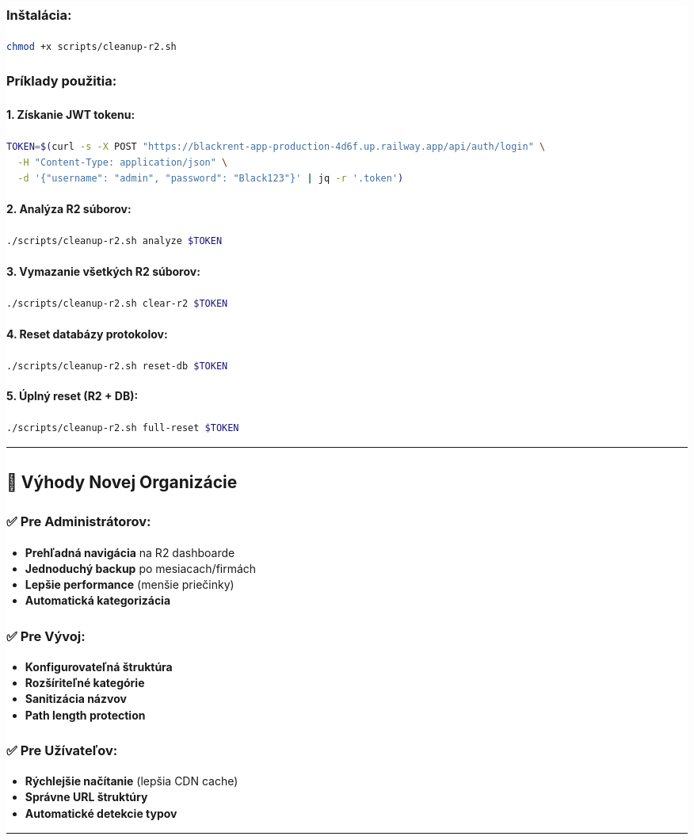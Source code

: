 ### **Inštalácia:**
```bash
chmod +x scripts/cleanup-r2.sh
```

### **Príklady použitia:**

#### **1. Získanie JWT tokenu:**
```bash
TOKEN=$(curl -s -X POST "https://blackrent-app-production-4d6f.up.railway.app/api/auth/login" \
  -H "Content-Type: application/json" \
  -d '{"username": "admin", "password": "Black123"}' | jq -r '.token')
```

#### **2. Analýza R2 súborov:**
```bash
./scripts/cleanup-r2.sh analyze $TOKEN
```

#### **3. Vymazanie všetkých R2 súborov:**
```bash
./scripts/cleanup-r2.sh clear-r2 $TOKEN
```

#### **4. Reset databázy protokolov:**
```bash
./scripts/cleanup-r2.sh reset-db $TOKEN
```

#### **5. Úplný reset (R2 + DB):**
```bash
./scripts/cleanup-r2.sh full-reset $TOKEN
```

---

## 🎯 Výhody Novej Organizácie

### **✅ Pre Administrátorov:**
- **Prehľadná navigácia** na R2 dashboarde
- **Jednoduchý backup** po mesiacach/firmách
- **Lepšie performance** (menšie priečinky)
- **Automatická kategorizácia**

### **✅ Pre Vývoj:**
- **Konfigurovateľná štruktúra**
- **Rozšíriteľné kategórie**
- **Sanitizácia názvov**
- **Path length protection**

### **✅ Pre Užívateľov:**
- **Rýchlejšie načítanie** (lepšia CDN cache)
- **Správne URL štruktúry**
- **Automatické detekcie typov**

---